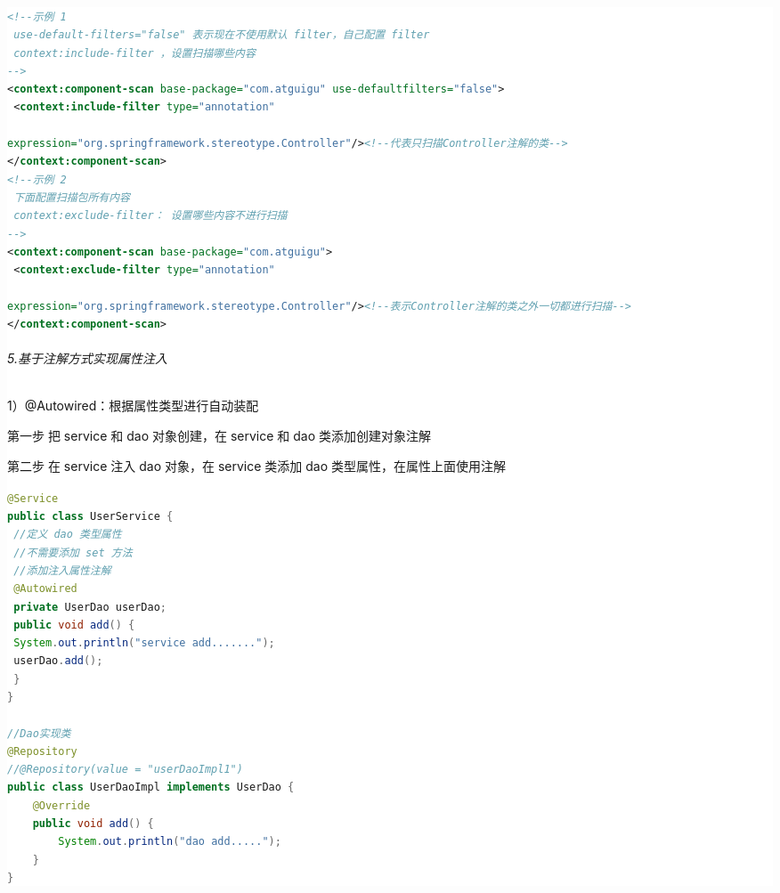 ```xml
<!--示例 1
 use-default-filters="false" 表示现在不使用默认 filter，自己配置 filter
 context:include-filter ，设置扫描哪些内容
-->
<context:component-scan base-package="com.atguigu" use-defaultfilters="false">
 <context:include-filter type="annotation"

expression="org.springframework.stereotype.Controller"/><!--代表只扫描Controller注解的类-->
</context:component-scan>
<!--示例 2
 下面配置扫描包所有内容
 context:exclude-filter： 设置哪些内容不进行扫描
-->
<context:component-scan base-package="com.atguigu">
 <context:exclude-filter type="annotation"

expression="org.springframework.stereotype.Controller"/><!--表示Controller注解的类之外一切都进行扫描-->
</context:component-scan>
```

###### 5.基于注解方式实现属性注入

1）@Autowired：根据属性类型进行自动装配

 第一步 把 service 和 dao 对象创建，在 service 和 dao 类添加创建对象注解

第二步 在 service 注入 dao 对象，在 service 类添加 dao 类型属性，在属性上面使用注解

```java
@Service
public class UserService {
 //定义 dao 类型属性
 //不需要添加 set 方法
 //添加注入属性注解
 @Autowired
 private UserDao userDao;
 public void add() {
 System.out.println("service add.......");
 userDao.add();
 }
}

//Dao实现类
@Repository
//@Repository(value = "userDaoImpl1")
public class UserDaoImpl implements UserDao {
    @Override
    public void add() {
        System.out.println("dao add.....");
    }
}
```
